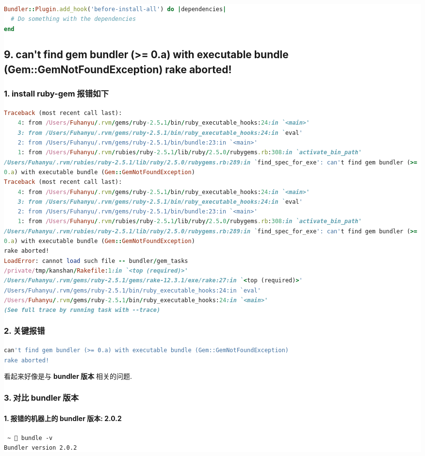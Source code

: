```ruby
Bundler::Plugin.add_hook('before-install-all') do |dependencies|
  # Do something with the dependencies
end
```



## 9. can't find gem bundler (>= 0.a) with executable bundle (Gem::GemNotFoundException) rake aborted!

### 1. install ruby-gem 报错如下

```ruby
Traceback (most recent call last):
	4: from /Users/Fuhanyu/.rvm/gems/ruby-2.5.1/bin/ruby_executable_hooks:24:in `<main>'
	3: from /Users/Fuhanyu/.rvm/gems/ruby-2.5.1/bin/ruby_executable_hooks:24:in `eval'
	2: from /Users/Fuhanyu/.rvm/gems/ruby-2.5.1/bin/bundle:23:in `<main>'
	1: from /Users/Fuhanyu/.rvm/rubies/ruby-2.5.1/lib/ruby/2.5.0/rubygems.rb:308:in `activate_bin_path'
/Users/Fuhanyu/.rvm/rubies/ruby-2.5.1/lib/ruby/2.5.0/rubygems.rb:289:in `find_spec_for_exe': can't find gem bundler (>= 0.a) with executable bundle (Gem::GemNotFoundException)
Traceback (most recent call last):
	4: from /Users/Fuhanyu/.rvm/gems/ruby-2.5.1/bin/ruby_executable_hooks:24:in `<main>'
	3: from /Users/Fuhanyu/.rvm/gems/ruby-2.5.1/bin/ruby_executable_hooks:24:in `eval'
	2: from /Users/Fuhanyu/.rvm/gems/ruby-2.5.1/bin/bundle:23:in `<main>'
	1: from /Users/Fuhanyu/.rvm/rubies/ruby-2.5.1/lib/ruby/2.5.0/rubygems.rb:308:in `activate_bin_path'
/Users/Fuhanyu/.rvm/rubies/ruby-2.5.1/lib/ruby/2.5.0/rubygems.rb:289:in `find_spec_for_exe': can't find gem bundler (>= 0.a) with executable bundle (Gem::GemNotFoundException)
rake aborted!
LoadError: cannot load such file -- bundler/gem_tasks
/private/tmp/kanshan/Rakefile:1:in `<top (required)>'
/Users/Fuhanyu/.rvm/gems/ruby-2.5.1/gems/rake-12.3.1/exe/rake:27:in `<top (required)>'
/Users/Fuhanyu/.rvm/gems/ruby-2.5.1/bin/ruby_executable_hooks:24:in `eval'
/Users/Fuhanyu/.rvm/gems/ruby-2.5.1/bin/ruby_executable_hooks:24:in `<main>'
(See full trace by running task with --trace)
```

### 2. 关键报错

```ruby
can't find gem bundler (>= 0.a) with executable bundle (Gem::GemNotFoundException)
rake aborted!
```

看起来好像是与 **bundler 版本** 相关的问题.

### 3. 对比 bundler 版本

#### 1. 报错的机器上的 bundler 版本: 2.0.2

```
 ~  bundle -v
Bundler version 2.0.2
```
